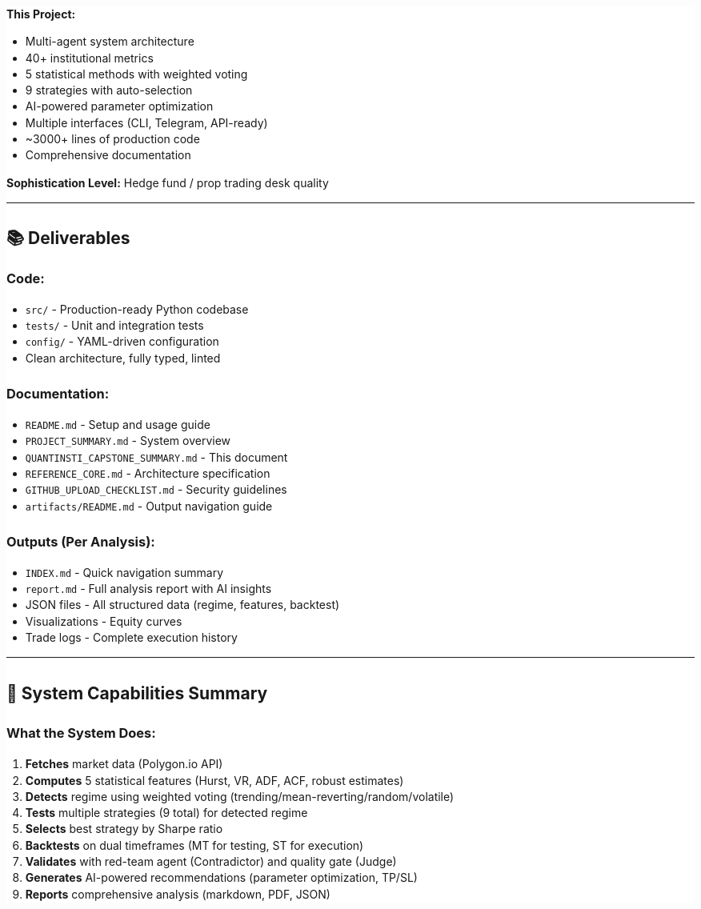 **This Project:**
- Multi-agent system architecture
- 40+ institutional metrics
- 5 statistical methods with weighted voting
- 9 strategies with auto-selection
- AI-powered parameter optimization
- Multiple interfaces (CLI, Telegram, API-ready)
- ~3000+ lines of production code
- Comprehensive documentation

**Sophistication Level:** Hedge fund / prop trading desk quality

---

## 📚 Deliverables

### **Code:**
- `src/` - Production-ready Python codebase
- `tests/` - Unit and integration tests
- `config/` - YAML-driven configuration
- Clean architecture, fully typed, linted

### **Documentation:**
- `README.md` - Setup and usage guide
- `PROJECT_SUMMARY.md` - System overview
- `QUANTINSTI_CAPSTONE_SUMMARY.md` - This document
- `REFERENCE_CORE.md` - Architecture specification
- `GITHUB_UPLOAD_CHECKLIST.md` - Security guidelines
- `artifacts/README.md` - Output navigation guide

### **Outputs (Per Analysis):**
- `INDEX.md` - Quick navigation summary
- `report.md` - Full analysis report with AI insights
- JSON files - All structured data (regime, features, backtest)
- Visualizations - Equity curves
- Trade logs - Complete execution history

---

## 🎯 System Capabilities Summary

### **What the System Does:**

1. **Fetches** market data (Polygon.io API)
2. **Computes** 5 statistical features (Hurst, VR, ADF, ACF, robust estimates)
3. **Detects** regime using weighted voting (trending/mean-reverting/random/volatile)
4. **Tests** multiple strategies (9 total) for detected regime
5. **Selects** best strategy by Sharpe ratio
6. **Backtests** on dual timeframes (MT for testing, ST for execution)
7. **Validates** with red-team agent (Contradictor) and quality gate (Judge)
8. **Generates** AI-powered recommendations (parameter optimization, TP/SL)
9. **Reports** comprehensive analysis (markdown, PDF, JSON)
